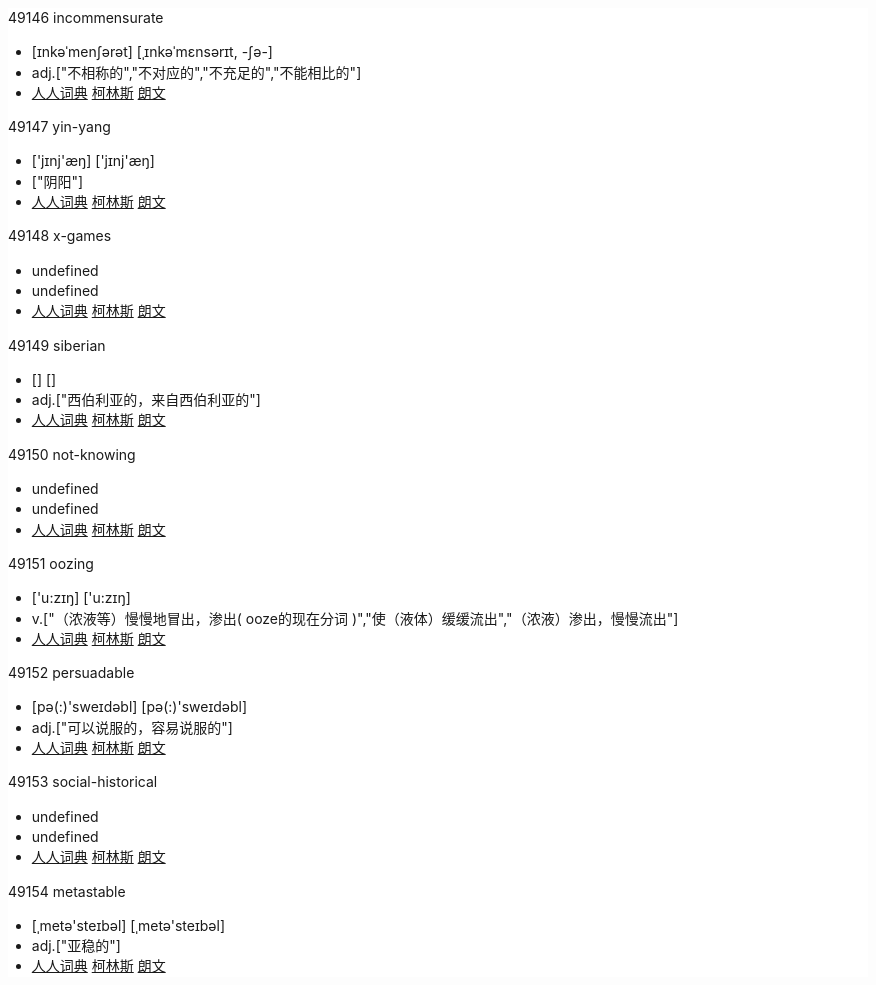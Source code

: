49146 incommensurate 
- [ɪnkəˈmenʃərət]  [ˌɪnkəˈmɛnsərɪt, -ʃə-] 
- adj.["不相称的","不对应的","不充足的","不能相比的"]   
- [人人词典](https://www.91dict.com/words?w=incommensurate) [柯林斯](https://www.collinsdictionary.com/zh/dictionary/english/incommensurate) [朗文](https://www.ldoceonline.com/dictionary/incommensurate) 

49147 yin-yang 
- ['jɪnj'æŋ]  ['jɪnj'æŋ] 
- ["阴阳"]   
- [人人词典](https://www.91dict.com/words?w=yin-yang) [柯林斯](https://www.collinsdictionary.com/zh/dictionary/english/yin-yang) [朗文](https://www.ldoceonline.com/dictionary/yin-yang) 

49148 x-games 
- undefined 
- undefined 
- [人人词典](https://www.91dict.com/words?w=x-games) [柯林斯](https://www.collinsdictionary.com/zh/dictionary/english/x-games) [朗文](https://www.ldoceonline.com/dictionary/x-games) 

49149 siberian 
- []  [] 
- adj.["西伯利亚的，来自西伯利亚的"]   
- [人人词典](https://www.91dict.com/words?w=siberian) [柯林斯](https://www.collinsdictionary.com/zh/dictionary/english/siberian) [朗文](https://www.ldoceonline.com/dictionary/siberian) 

49150 not-knowing 
- undefined 
- undefined 
- [人人词典](https://www.91dict.com/words?w=not-knowing) [柯林斯](https://www.collinsdictionary.com/zh/dictionary/english/not-knowing) [朗文](https://www.ldoceonline.com/dictionary/not-knowing) 

49151 oozing 
- ['u:zɪŋ]  ['u:zɪŋ] 
- v.["（浓液等）慢慢地冒出，渗出( ooze的现在分词 )","使（液体）缓缓流出","（浓液）渗出，慢慢流出"]   
- [人人词典](https://www.91dict.com/words?w=oozing) [柯林斯](https://www.collinsdictionary.com/zh/dictionary/english/oozing) [朗文](https://www.ldoceonline.com/dictionary/oozing) 

49152 persuadable 
- [pə(:)'sweɪdəbl]  [pə(:)'sweɪdəbl] 
- adj.["可以说服的，容易说服的"]   
- [人人词典](https://www.91dict.com/words?w=persuadable) [柯林斯](https://www.collinsdictionary.com/zh/dictionary/english/persuadable) [朗文](https://www.ldoceonline.com/dictionary/persuadable) 

49153 social-historical 
- undefined 
- undefined 
- [人人词典](https://www.91dict.com/words?w=social-historical) [柯林斯](https://www.collinsdictionary.com/zh/dictionary/english/social-historical) [朗文](https://www.ldoceonline.com/dictionary/social-historical) 

49154 metastable 
- [ˌmetə'steɪbəl]  [ˌmetə'steɪbəl] 
- adj.["亚稳的"]   
- [人人词典](https://www.91dict.com/words?w=metastable) [柯林斯](https://www.collinsdictionary.com/zh/dictionary/english/metastable) [朗文](https://www.ldoceonline.com/dictionary/metastable) 
